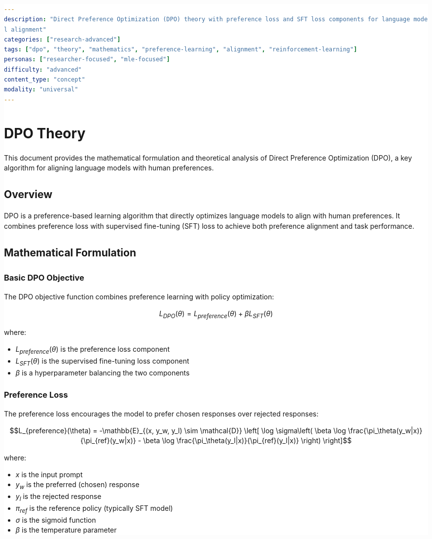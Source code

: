 ```yaml
---
description: "Direct Preference Optimization (DPO) theory with preference loss and SFT loss components for language model alignment"
categories: ["research-advanced"]
tags: ["dpo", "theory", "mathematics", "preference-learning", "alignment", "reinforcement-learning"]
personas: ["researcher-focused", "mle-focused"]
difficulty: "advanced"
content_type: "concept"
modality: "universal"
---
```


# DPO Theory

This document provides the mathematical formulation and theoretical analysis of Direct Preference Optimization (DPO), a key algorithm for aligning language models with human preferences.

## Overview

DPO is a preference-based learning algorithm that directly optimizes language models to align with human preferences. It combines preference loss with supervised fine-tuning (SFT) loss to achieve both preference alignment and task performance.

## Mathematical Formulation

### Basic DPO Objective

The DPO objective function combines preference learning with policy optimization:

$$L_{DPO}(\theta) = L_{preference}(\theta) + \beta L_{SFT}(\theta)$$

where:
- $L_{preference}(\theta)$ is the preference loss component
- $L_{SFT}(\theta)$ is the supervised fine-tuning loss component
- $\beta$ is a hyperparameter balancing the two components

### Preference Loss

The preference loss encourages the model to prefer chosen responses over rejected responses:

$$L_{preference}(\theta) = -\mathbb{E}_{(x, y_w, y_l) \sim \mathcal{D}} \left[ \log \sigma\left( \beta \log \frac{\pi_\theta(y_w|x)}{\pi_{ref}(y_w|x)} - \beta \log \frac{\pi_\theta(y_l|x)}{\pi_{ref}(y_l|x)} \right) \right]$$

where:
- $x$ is the input prompt
- $y_w$ is the preferred (chosen) response
- $y_l$ is the rejected response
- $\pi_{ref}$ is the reference policy (typically SFT model)
- $\sigma$ is the sigmoid function
- $\beta$ is the temperature parameter
